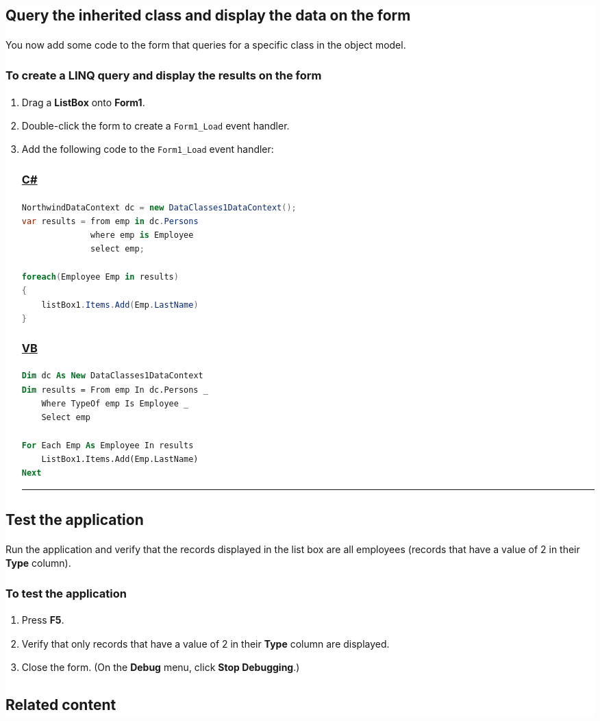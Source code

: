 ## Query the inherited class and display the data on the form
You now add some code to the form that queries for a specific class in the object model.

### To create a LINQ query and display the results on the form

1. Drag a **ListBox** onto **Form1**.

2. Double-click the form to create a `Form1_Load` event handler.

3. Add the following code to the `Form1_Load` event handler:

    ### [C#](#tab/csharp)
    ```csharp
    NorthwindDataContext dc = new DataClasses1DataContext();
    var results = from emp in dc.Persons
                  where emp is Employee
                  select emp;

    foreach(Employee Emp in results)
    {
        listBox1.Items.Add(Emp.LastName)
    }
    ```

    ### [VB](#tab/vb)
    ```vb
    Dim dc As New DataClasses1DataContext
    Dim results = From emp In dc.Persons _
        Where TypeOf emp Is Employee _
        Select emp

    For Each Emp As Employee In results
        ListBox1.Items.Add(Emp.LastName)
    Next
    ```
    ---

## Test the application
Run the application and verify that the records displayed in the list box are all employees (records that have a value of 2 in their **Type** column).

### To test the application

1. Press **F5**.

2. Verify that only records that have a value of 2 in their **Type** column are displayed.

3. Close the form. (On the **Debug** menu, click **Stop Debugging**.)

## Related content
